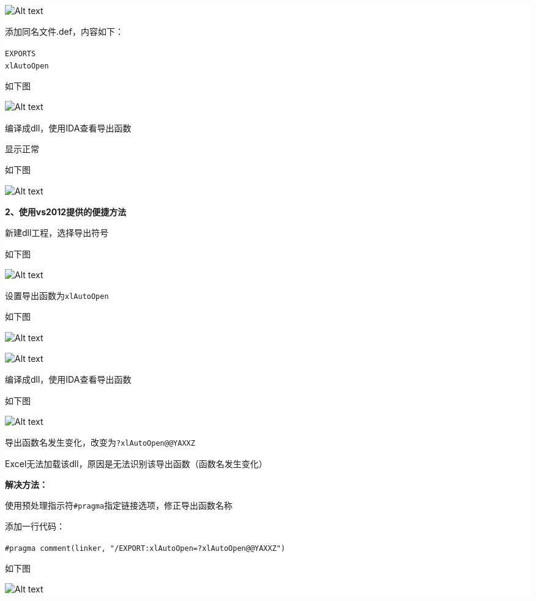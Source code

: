 ![Alt text](https://raw.githubusercontent.com/3gstudent/BlogPic/master/2017-7-22/2-1.png)

添加同名文件.def，内容如下：

```
EXPORTS
xlAutoOpen
```

如下图

![Alt text](https://raw.githubusercontent.com/3gstudent/BlogPic/master/2017-7-22/2-2.png)

编译成dll，使用IDA查看导出函数

显示正常

如下图

![Alt text](https://raw.githubusercontent.com/3gstudent/BlogPic/master/2017-7-22/2-3.png)


**2、使用vs2012提供的便捷方法**

新建dll工程，选择导出符号

如下图

![Alt text](https://raw.githubusercontent.com/3gstudent/BlogPic/master/2017-7-22/2-4.png)

设置导出函数为`xlAutoOpen`

如下图

![Alt text](https://raw.githubusercontent.com/3gstudent/BlogPic/master/2017-7-22/2-5.png)

![Alt text](https://raw.githubusercontent.com/3gstudent/BlogPic/master/2017-7-22/2-6.png)

编译成dll，使用IDA查看导出函数

如下图

![Alt text](https://raw.githubusercontent.com/3gstudent/BlogPic/master/2017-7-22/2-7.png)

导出函数名发生变化，改变为`?xlAutoOpen@@YAXXZ`

Excel无法加载该dll，原因是无法识别该导出函数（函数名发生变化）

**解决方法：**

使用预处理指示符`#pragma`指定链接选项，修正导出函数名称

添加一行代码：

`#pragma comment(linker, "/EXPORT:xlAutoOpen=?xlAutoOpen@@YAXXZ")`

如下图

![Alt text](https://raw.githubusercontent.com/3gstudent/BlogPic/master/2017-7-22/2-8.png)
